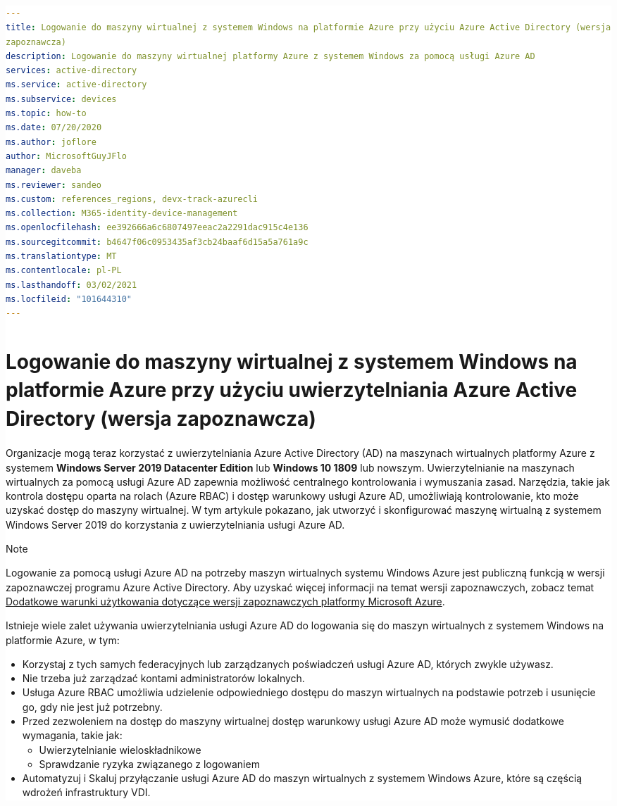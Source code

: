 ```yaml
---
title: Logowanie do maszyny wirtualnej z systemem Windows na platformie Azure przy użyciu Azure Active Directory (wersja zapoznawcza)
description: Logowanie do maszyny wirtualnej platformy Azure z systemem Windows za pomocą usługi Azure AD
services: active-directory
ms.service: active-directory
ms.subservice: devices
ms.topic: how-to
ms.date: 07/20/2020
ms.author: joflore
author: MicrosoftGuyJFlo
manager: daveba
ms.reviewer: sandeo
ms.custom: references_regions, devx-track-azurecli
ms.collection: M365-identity-device-management
ms.openlocfilehash: ee392666a6c6807497eeac2a2291dac915c4e136
ms.sourcegitcommit: b4647f06c0953435af3cb24baaf6d15a5a761a9c
ms.translationtype: MT
ms.contentlocale: pl-PL
ms.lasthandoff: 03/02/2021
ms.locfileid: "101644310"
---
```

# <a name="sign-in-to-windows-virtual-machine-in-azure-using-azure-active-directory-authentication-preview"></a>Logowanie do maszyny wirtualnej z systemem Windows na platformie Azure przy użyciu uwierzytelniania Azure Active Directory (wersja zapoznawcza)

Organizacje mogą teraz korzystać z uwierzytelniania Azure Active Directory (AD) na maszynach wirtualnych platformy Azure z systemem **Windows Server 2019 Datacenter Edition** lub **Windows 10 1809** lub nowszym. Uwierzytelnianie na maszynach wirtualnych za pomocą usługi Azure AD zapewnia możliwość centralnego kontrolowania i wymuszania zasad. Narzędzia, takie jak kontrola dostępu oparta na rolach (Azure RBAC) i dostęp warunkowy usługi Azure AD, umożliwiają kontrolowanie, kto może uzyskać dostęp do maszyny wirtualnej. W tym artykule pokazano, jak utworzyć i skonfigurować maszynę wirtualną z systemem Windows Server 2019 do korzystania z uwierzytelniania usługi Azure AD.

> [!NOTE]
> Logowanie za pomocą usługi Azure AD na potrzeby maszyn wirtualnych systemu Windows Azure jest publiczną funkcją w wersji zapoznawczej programu Azure Active Directory. Aby uzyskać więcej informacji na temat wersji zapoznawczych, zobacz temat [Dodatkowe warunki użytkowania dotyczące wersji zapoznawczych platformy Microsoft Azure](https://azure.microsoft.com/support/legal/preview-supplemental-terms/).

Istnieje wiele zalet używania uwierzytelniania usługi Azure AD do logowania się do maszyn wirtualnych z systemem Windows na platformie Azure, w tym:

- Korzystaj z tych samych federacyjnych lub zarządzanych poświadczeń usługi Azure AD, których zwykle używasz.
- Nie trzeba już zarządzać kontami administratorów lokalnych.
- Usługa Azure RBAC umożliwia udzielenie odpowiedniego dostępu do maszyn wirtualnych na podstawie potrzeb i usunięcie go, gdy nie jest już potrzebny.
- Przed zezwoleniem na dostęp do maszyny wirtualnej dostęp warunkowy usługi Azure AD może wymusić dodatkowe wymagania, takie jak: 
   - Uwierzytelnianie wieloskładnikowe
   - Sprawdzanie ryzyka związanego z logowaniem
- Automatyzuj i Skaluj przyłączanie usługi Azure AD do maszyn wirtualnych z systemem Windows Azure, które są częścią wdrożeń infrastruktury VDI.
